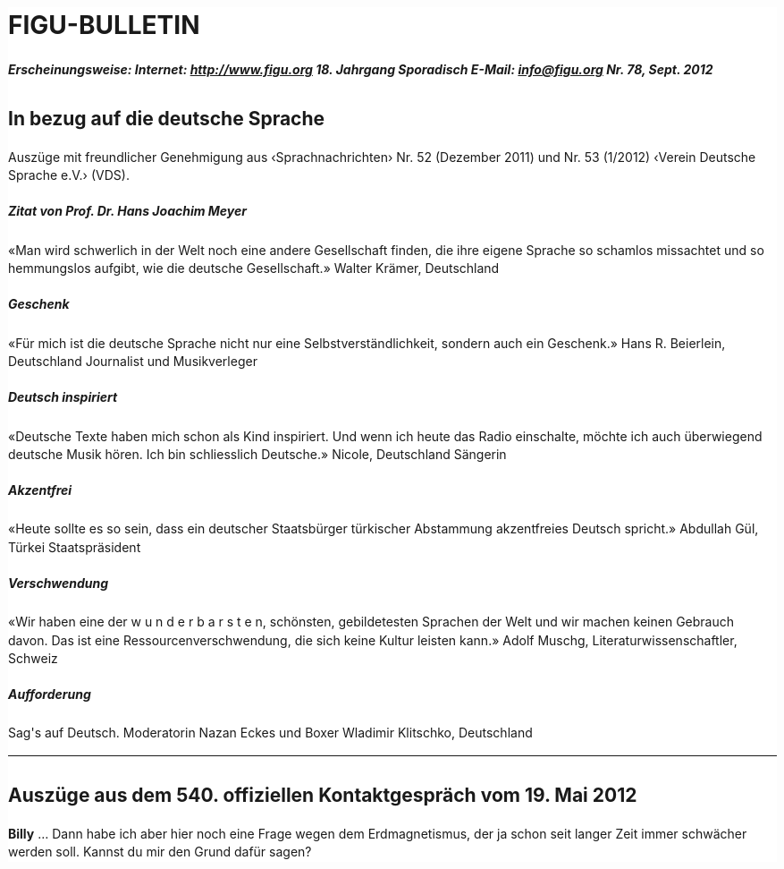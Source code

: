 # FIGU-BULLETIN

##### Erscheinungsweise: Internet: http://www.figu.org 18. Jahrgang Sporadisch E-Mail:  info@figu.org Nr. 78, Sept. 2012

## In bezug auf die deutsche Sprache
Auszüge mit freundlicher Genehmigung aus ‹Sprachnachrichten› Nr. 52 (Dezember 2011) und Nr. 53
(1/2012) ‹Verein Deutsche Sprache e.V.› (VDS).

##### Zitat von Prof. Dr. Hans Joachim Meyer
«Man wird schwerlich in der Welt noch eine andere Gesellschaft finden, die ihre eigene Sprache so
schamlos missachtet und so hemmungslos aufgibt, wie die deutsche Gesellschaft.»
Walter Krämer, Deutschland

##### Geschenk
«Für mich ist die deutsche Sprache nicht nur eine Selbstverständlichkeit, sondern auch ein Geschenk.»
Hans R. Beierlein, Deutschland
Journalist und Musikverleger

##### Deutsch inspiriert
«Deutsche Texte haben mich schon als Kind inspiriert. Und wenn ich heute das Radio einschalte, möchte
ich auch überwiegend deutsche Musik hören. Ich bin schliesslich Deutsche.»
Nicole, Deutschland
Sängerin

##### Akzentfrei
«Heute sollte es so sein, dass ein deutscher Staatsbürger türkischer Abstammung akzentfreies Deutsch
spricht.»
Abdullah Gül, Türkei
Staatspräsident

##### Verschwendung
«Wir haben eine der w u n d e r b a r s t e n, schönsten, gebildetesten Sprachen der Welt und wir
machen keinen Gebrauch davon. Das ist eine Ressourcenverschwendung, die sich keine Kultur leisten
kann.»
Adolf Muschg, Literaturwissenschaftler, Schweiz

##### Aufforderung
Sag's auf Deutsch.
Moderatorin Nazan Eckes und
Boxer Wladimir Klitschko, Deutschland


-----

## Auszüge aus dem 540. offiziellen Kontaktgespräch vom 19. Mai 2012
**Billy** … Dann habe ich aber hier noch eine Frage wegen dem Erdmagnetismus, der ja schon
seit langer Zeit immer schwächer werden soll. Kannst du mir den Grund dafür sagen?
